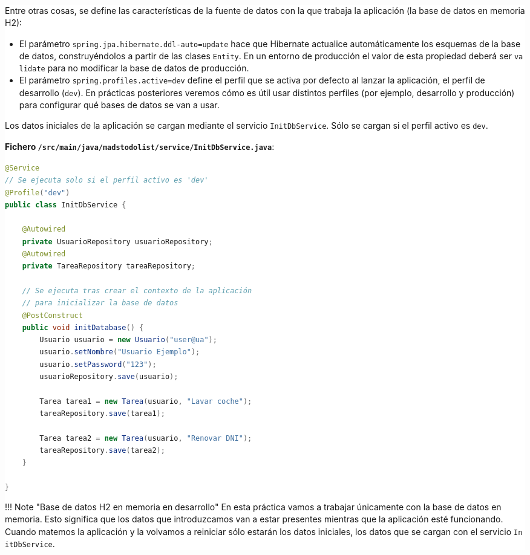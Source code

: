 ```properties
```

Entre otras cosas, se define las características de la fuente de datos
con la que trabaja la aplicación (la base de datos en memoria H2):

- El parámetro `spring.jpa.hibernate.ddl-auto=update` hace que
  Hibernate actualice automáticamente los esquemas de la base de
  datos, construyéndolos a partir de las clases `Entity`. En un
  entorno de producción el valor de esta propiedad deberá ser
  `validate` para no modificar la base de datos de producción.
- El parámetro `spring.profiles.active=dev` define el perfil que se activa por
  defecto al lanzar la aplicación, el perfil de desarrollo (`dev`). En prácticas
  posteriores veremos cómo es útil usar distintos perfiles (por ejemplo,
  desarrollo y producción) para configurar qué bases de datos se van a usar.

Los datos iniciales de la aplicación se cargan mediante el servicio
`InitDbService`. Sólo se cargan si el perfil activo es `dev`.

**Fichero `/src/main/java/madstodolist/service/InitDbService.java`**:

```java
@Service
// Se ejecuta solo si el perfil activo es 'dev'
@Profile("dev")
public class InitDbService {

    @Autowired
    private UsuarioRepository usuarioRepository;
    @Autowired
    private TareaRepository tareaRepository;

    // Se ejecuta tras crear el contexto de la aplicación
    // para inicializar la base de datos
    @PostConstruct
    public void initDatabase() {
        Usuario usuario = new Usuario("user@ua");
        usuario.setNombre("Usuario Ejemplo");
        usuario.setPassword("123");
        usuarioRepository.save(usuario);

        Tarea tarea1 = new Tarea(usuario, "Lavar coche");
        tareaRepository.save(tarea1);

        Tarea tarea2 = new Tarea(usuario, "Renovar DNI");
        tareaRepository.save(tarea2);
    }

}
```

!!! Note "Base de datos H2 en memoria en desarrollo"
    En esta práctica vamos a trabajar únicamente con la base de datos en
    memoria. Esto significa que los datos que introduzcamos van a estar
    presentes mientras que la aplicación esté funcionando. Cuando matemos
    la aplicación y la volvamos a reiniciar sólo estarán los datos
    iniciales, los datos que se cargan con el servicio `InitDbService`.
